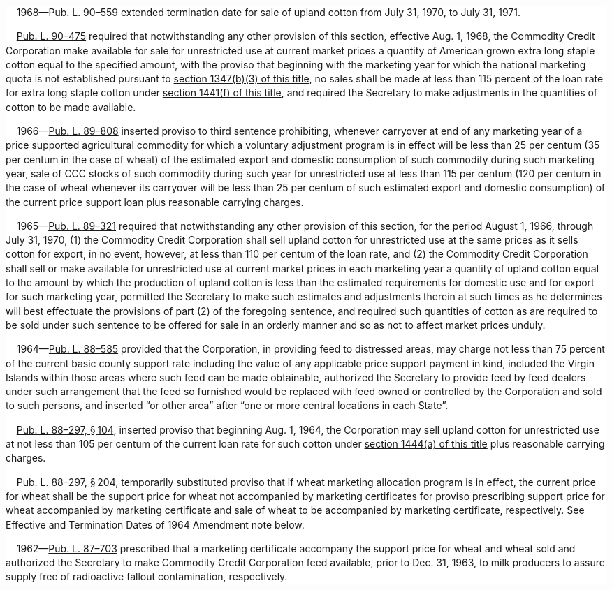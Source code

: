     1968—[Pub. L. 90–559][/us/pl/90/559] extended termination date for sale of upland cotton from July 31, 1970, to July 31, 1971.

    [Pub. L. 90–475][/us/pl/90/475] required that notwithstanding any other provision of this section, effective Aug. 1, 1968, the Commodity Credit Corporation make available for sale for unrestricted use at current market prices a quantity of American grown extra long staple cotton equal to the specified amount, with the proviso that beginning with the marketing year for which the national marketing quota is not established pursuant to [section 1347(b)(3) of this title][/us/usc/t7/s1347/b/3], no sales shall be made at less than 115 percent of the loan rate for extra long staple cotton under [section 1441(f) of this title][/us/usc/t7/s1441/f], and required the Secretary to make adjustments in the quantities of cotton to be made available.

    1966—[Pub. L. 89–808][/us/pl/89/808] inserted proviso to third sentence prohibiting, whenever carryover at end of any marketing year of a price supported agricultural commodity for which a voluntary adjustment program is in effect will be less than 25 per centum (35 per centum in the case of wheat) of the estimated export and domestic consumption of such commodity during such marketing year, sale of CCC stocks of such commodity during such year for unrestricted use at less than 115 per centum (120 per centum in the case of wheat whenever its carryover will be less than 25 per centum of such estimated export and domestic consumption) of the current price support loan plus reasonable carrying charges.

    1965—[Pub. L. 89–321][/us/pl/89/321] required that notwithstanding any other provision of this section, for the period August 1, 1966, through July 31, 1970, (1) the Commodity Credit Corporation shall sell upland cotton for unrestricted use at the same prices as it sells cotton for export, in no event, however, at less than 110 per centum of the loan rate, and (2) the Commodity Credit Corporation shall sell or make available for unrestricted use at current market prices in each marketing year a quantity of upland cotton equal to the amount by which the production of upland cotton is less than the estimated requirements for domestic use and for export for such marketing year, permitted the Secretary to make such estimates and adjustments therein at such times as he determines will best effectuate the provisions of part (2) of the foregoing sentence, and required such quantities of cotton as are required to be sold under such sentence to be offered for sale in an orderly manner and so as not to affect market prices unduly.

    1964—[Pub. L. 88–585][/us/pl/88/585] provided that the Corporation, in providing feed to distressed areas, may charge not less than 75 percent of the current basic county support rate including the value of any applicable price support payment in kind, included the Virgin Islands within those areas where such feed can be made obtainable, authorized the Secretary to provide feed by feed dealers under such arrangement that the feed so furnished would be replaced with feed owned or controlled by the Corporation and sold to such persons, and inserted “or other area” after “one or more central locations in each State”.

    [Pub. L. 88–297, § 104][/us/pl/88/297/s104], inserted proviso that beginning Aug. 1, 1964, the Corporation may sell upland cotton for unrestricted use at not less than 105 per centum of the current loan rate for such cotton under [section 1444(a) of this title][/us/usc/t7/s1444/a] plus reasonable carrying charges.

    [Pub. L. 88–297, § 204][/us/pl/88/297/s204], temporarily substituted proviso that if wheat marketing allocation program is in effect, the current price for wheat shall be the support price for wheat not accompanied by marketing certificates for proviso prescribing support price for wheat accompanied by marketing certificate and sale of wheat to be accompanied by marketing certificate, respectively. See Effective and Termination Dates of 1964 Amendment note below.

    1962—[Pub. L. 87–703][/us/pl/87/703] prescribed that a marketing certificate accompany the support price for wheat and wheat sold and authorized the Secretary to make Commodity Credit Corporation feed available, prior to Dec. 31, 1963, to milk producers to assure supply free of radioactive fallout contamination, respectively.


[/us/usc/t7/s1445e]: https://publicdocs.github.io/go/links?ns=uslm&ref=%2Fus%2Fusc%2Ft7%2Fs1445e
[/us/usc/t42/s5121]: https://publicdocs.github.io/go/links?ns=uslm&ref=%2Fus%2Fusc%2Ft42%2Fs5121
[/us/act/1949-10-31/ch792]: https://publicdocs.github.io/go/links?ns=uslm&ref=%2Fus%2Fact%2F1949-10-31%2Fch792
[/us/stat/63/1055]: https://publicdocs.github.io/go/links?ns=uslm&ref=%2Fus%2Fstat%2F63%2F1055
[/us/act/1954-07-10/ch469]: https://publicdocs.github.io/go/links?ns=uslm&ref=%2Fus%2Fact%2F1954-07-10%2Fch469
[/us/stat/68/458]: https://publicdocs.github.io/go/links?ns=uslm&ref=%2Fus%2Fstat%2F68%2F458
[/us/pl/95/88/s211/a/1]: https://publicdocs.github.io/go/links?ns=uslm&ref=%2Fus%2Fpl%2F95%2F88%2Fs211%2Fa%2F1
[/us/stat/91/548]: https://publicdocs.github.io/go/links?ns=uslm&ref=%2Fus%2Fstat%2F91%2F548
[/us/act/1954-07-29/ch643]: https://publicdocs.github.io/go/links?ns=uslm&ref=%2Fus%2Fact%2F1954-07-29%2Fch643
[/us/stat/68/583]: https://publicdocs.github.io/go/links?ns=uslm&ref=%2Fus%2Fstat%2F68%2F583
[/us/act/1956-01-28/ch14]: https://publicdocs.github.io/go/links?ns=uslm&ref=%2Fus%2Fact%2F1956-01-28%2Fch14
[/us/stat/70/6]: https://publicdocs.github.io/go/links?ns=uslm&ref=%2Fus%2Fstat%2F70%2F6
[/us/pl/85/835/s109]: https://publicdocs.github.io/go/links?ns=uslm&ref=%2Fus%2Fpl%2F85%2F835%2Fs109
[/us/stat/72/993]: https://publicdocs.github.io/go/links?ns=uslm&ref=%2Fus%2Fstat%2F72%2F993
[/us/pl/87/127]: https://publicdocs.github.io/go/links?ns=uslm&ref=%2Fus%2Fpl%2F87%2F127
[/us/stat/75/293]: https://publicdocs.github.io/go/links?ns=uslm&ref=%2Fus%2Fstat%2F75%2F293
[/us/pl/87/703/s325/2]: https://publicdocs.github.io/go/links?ns=uslm&ref=%2Fus%2Fpl%2F87%2F703%2Fs325%2F2
[/us/stat/76/631]: https://publicdocs.github.io/go/links?ns=uslm&ref=%2Fus%2Fstat%2F76%2F631
[/us/pl/88/297/s104]: https://publicdocs.github.io/go/links?ns=uslm&ref=%2Fus%2Fpl%2F88%2F297%2Fs104
[/us/stat/78/175]: https://publicdocs.github.io/go/links?ns=uslm&ref=%2Fus%2Fstat%2F78%2F175
[/us/pl/88/585/s1]: https://publicdocs.github.io/go/links?ns=uslm&ref=%2Fus%2Fpl%2F88%2F585%2Fs1
[/us/stat/78/927]: https://publicdocs.github.io/go/links?ns=uslm&ref=%2Fus%2Fstat%2F78%2F927
[/us/pl/89/321/s404]: https://publicdocs.github.io/go/links?ns=uslm&ref=%2Fus%2Fpl%2F89%2F321%2Fs404
[/us/stat/79/1197]: https://publicdocs.github.io/go/links?ns=uslm&ref=%2Fus%2Fstat%2F79%2F1197
[/us/pl/89/808/s3/e]: https://publicdocs.github.io/go/links?ns=uslm&ref=%2Fus%2Fpl%2F89%2F808%2Fs3%2Fe
[/us/stat/80/1538]: https://publicdocs.github.io/go/links?ns=uslm&ref=%2Fus%2Fstat%2F80%2F1538
[/us/pl/90/475/s7]: https://publicdocs.github.io/go/links?ns=uslm&ref=%2Fus%2Fpl%2F90%2F475%2Fs7
[/us/stat/82/703]: https://publicdocs.github.io/go/links?ns=uslm&ref=%2Fus%2Fstat%2F82%2F703
[/us/pl/90/559/s1/5]: https://publicdocs.github.io/go/links?ns=uslm&ref=%2Fus%2Fpl%2F90%2F559%2Fs1%2F5
[/us/stat/82/996]: https://publicdocs.github.io/go/links?ns=uslm&ref=%2Fus%2Fstat%2F82%2F996
[/us/pl/91/524/s409]: https://publicdocs.github.io/go/links?ns=uslm&ref=%2Fus%2Fpl%2F91%2F524%2Fs409
[/us/stat/84/1367]: https://publicdocs.github.io/go/links?ns=uslm&ref=%2Fus%2Fstat%2F84%2F1367
[/us/pl/95/113/s408]: https://publicdocs.github.io/go/links?ns=uslm&ref=%2Fus%2Fpl%2F95%2F113%2Fs408
[/us/stat/91/927]: https://publicdocs.github.io/go/links?ns=uslm&ref=%2Fus%2Fstat%2F91%2F927
[/us/pl/97/98/s503]: https://publicdocs.github.io/go/links?ns=uslm&ref=%2Fus%2Fpl%2F97%2F98%2Fs503
[/us/stat/95/1240]: https://publicdocs.github.io/go/links?ns=uslm&ref=%2Fus%2Fstat%2F95%2F1240
[/us/pl/98/88/s5]: https://publicdocs.github.io/go/links?ns=uslm&ref=%2Fus%2Fpl%2F98%2F88%2Fs5
[/us/stat/97/499]: https://publicdocs.github.io/go/links?ns=uslm&ref=%2Fus%2Fstat%2F97%2F499
[/us/pl/99/198/s503]: https://publicdocs.github.io/go/links?ns=uslm&ref=%2Fus%2Fpl%2F99%2F198%2Fs503
[/us/stat/99/1418]: https://publicdocs.github.io/go/links?ns=uslm&ref=%2Fus%2Fstat%2F99%2F1418
[/us/pl/100/387/s101/b/2]: https://publicdocs.github.io/go/links?ns=uslm&ref=%2Fus%2Fpl%2F100%2F387%2Fs101%2Fb%2F2
[/us/stat/102/931]: https://publicdocs.github.io/go/links?ns=uslm&ref=%2Fus%2Fstat%2F102%2F931
[/us/pl/100/707/s109/a/2]: https://publicdocs.github.io/go/links?ns=uslm&ref=%2Fus%2Fpl%2F100%2F707%2Fs109%2Fa%2F2
[/us/stat/102/4708]: https://publicdocs.github.io/go/links?ns=uslm&ref=%2Fus%2Fstat%2F102%2F4708
[/us/pl/101/624/s1130]: https://publicdocs.github.io/go/links?ns=uslm&ref=%2Fus%2Fpl%2F101%2F624%2Fs1130
[/us/stat/104/3509]: https://publicdocs.github.io/go/links?ns=uslm&ref=%2Fus%2Fstat%2F104%2F3509
[/us/pl/93/288]: https://publicdocs.github.io/go/links?ns=uslm&ref=%2Fus%2Fpl%2F93%2F288
[/us/stat/88/143]: https://publicdocs.github.io/go/links?ns=uslm&ref=%2Fus%2Fstat%2F88%2F143
[/us/usc/t42/s5121]: https://publicdocs.github.io/go/links?ns=uslm&ref=%2Fus%2Fusc%2Ft42%2Fs5121
[/us/act/1954-07-10/ch469]: https://publicdocs.github.io/go/links?ns=uslm&ref=%2Fus%2Fact%2F1954-07-10%2Fch469
[/us/pl/86/341/s13]: https://publicdocs.github.io/go/links?ns=uslm&ref=%2Fus%2Fpl%2F86%2F341%2Fs13
[/us/stat/73/609]: https://publicdocs.github.io/go/links?ns=uslm&ref=%2Fus%2Fstat%2F73%2F609
[/us/pl/87/703/s203]: https://publicdocs.github.io/go/links?ns=uslm&ref=%2Fus%2Fpl%2F87%2F703%2Fs203
[/us/stat/76/611]: https://publicdocs.github.io/go/links?ns=uslm&ref=%2Fus%2Fstat%2F76%2F611
[/us/usc/t7/s1697]: https://publicdocs.github.io/go/links?ns=uslm&ref=%2Fus%2Fusc%2Ft7%2Fs1697
[/us/pl/89/808/s2/D]: https://publicdocs.github.io/go/links?ns=uslm&ref=%2Fus%2Fpl%2F89%2F808%2Fs2%2FD
[/us/stat/80/1535]: https://publicdocs.github.io/go/links?ns=uslm&ref=%2Fus%2Fstat%2F80%2F1535
[/us/pl/101/624]: https://publicdocs.github.io/go/links?ns=uslm&ref=%2Fus%2Fpl%2F101%2F624
[/us/pl/100/707]: https://publicdocs.github.io/go/links?ns=uslm&ref=%2Fus%2Fpl%2F100%2F707
[/us/usc/t42/s1855]: https://publicdocs.github.io/go/links?ns=uslm&ref=%2Fus%2Fusc%2Ft42%2Fs1855
[/us/pl/100/387]: https://publicdocs.github.io/go/links?ns=uslm&ref=%2Fus%2Fpl%2F100%2F387
[/us/pl/99/198/s1007]: https://publicdocs.github.io/go/links?ns=uslm&ref=%2Fus%2Fpl%2F99%2F198%2Fs1007
[/us/pl/97/98/s1103]: https://publicdocs.github.io/go/links?ns=uslm&ref=%2Fus%2Fpl%2F97%2F98%2Fs1103
[/us/pl/97/98]: https://publicdocs.github.io/go/links?ns=uslm&ref=%2Fus%2Fpl%2F97%2F98
[/us/pl/99/198/s1763/b]: https://publicdocs.github.io/go/links?ns=uslm&ref=%2Fus%2Fpl%2F99%2F198%2Fs1763%2Fb
[/us/pl/99/198/s503]: https://publicdocs.github.io/go/links?ns=uslm&ref=%2Fus%2Fpl%2F99%2F198%2Fs503
[/us/pl/97/98/s503]: https://publicdocs.github.io/go/links?ns=uslm&ref=%2Fus%2Fpl%2F97%2F98%2Fs503
[/us/pl/98/88]: https://publicdocs.github.io/go/links?ns=uslm&ref=%2Fus%2Fpl%2F98%2F88
[/us/pl/97/98]: https://publicdocs.github.io/go/links?ns=uslm&ref=%2Fus%2Fpl%2F97%2F98
[/us/pl/95/113/s408]: https://publicdocs.github.io/go/links?ns=uslm&ref=%2Fus%2Fpl%2F95%2F113%2Fs408
[/us/pl/95/113/s603]: https://publicdocs.github.io/go/links?ns=uslm&ref=%2Fus%2Fpl%2F95%2F113%2Fs603
[/us/pl/95/113]: https://publicdocs.github.io/go/links?ns=uslm&ref=%2Fus%2Fpl%2F95%2F113
[/us/pl/91/524/s409]: https://publicdocs.github.io/go/links?ns=uslm&ref=%2Fus%2Fpl%2F91%2F524%2Fs409
[/us/pl/91/524/s603]: https://publicdocs.github.io/go/links?ns=uslm&ref=%2Fus%2Fpl%2F91%2F524%2Fs603
[/us/pl/91/524]: https://publicdocs.github.io/go/links?ns=uslm&ref=%2Fus%2Fpl%2F91%2F524
[/us/pl/90/559]: https://publicdocs.github.io/go/links?ns=uslm&ref=%2Fus%2Fpl%2F90%2F559
[/us/pl/90/475]: https://publicdocs.github.io/go/links?ns=uslm&ref=%2Fus%2Fpl%2F90%2F475
[/us/usc/t7/s1347/b/3]: https://publicdocs.github.io/go/links?ns=uslm&ref=%2Fus%2Fusc%2Ft7%2Fs1347%2Fb%2F3
[/us/usc/t7/s1441/f]: https://publicdocs.github.io/go/links?ns=uslm&ref=%2Fus%2Fusc%2Ft7%2Fs1441%2Ff
[/us/pl/89/808]: https://publicdocs.github.io/go/links?ns=uslm&ref=%2Fus%2Fpl%2F89%2F808
[/us/pl/89/321]: https://publicdocs.github.io/go/links?ns=uslm&ref=%2Fus%2Fpl%2F89%2F321
[/us/pl/88/585]: https://publicdocs.github.io/go/links?ns=uslm&ref=%2Fus%2Fpl%2F88%2F585
[/us/pl/88/297/s104]: https://publicdocs.github.io/go/links?ns=uslm&ref=%2Fus%2Fpl%2F88%2F297%2Fs104
[/us/usc/t7/s1444/a]: https://publicdocs.github.io/go/links?ns=uslm&ref=%2Fus%2Fusc%2Ft7%2Fs1444%2Fa
[/us/pl/88/297/s204]: https://publicdocs.github.io/go/links?ns=uslm&ref=%2Fus%2Fpl%2F88%2F297%2Fs204
[/us/pl/87/703]: https://publicdocs.github.io/go/links?ns=uslm&ref=%2Fus%2Fpl%2F87%2F703
[/us/pl/87/127]: https://publicdocs.github.io/go/links?ns=uslm&ref=%2Fus%2Fpl%2F87%2F127
[/us/pl/85/835]: https://publicdocs.github.io/go/links?ns=uslm&ref=%2Fus%2Fpl%2F85%2F835
[/us/pl/101/624]: https://publicdocs.github.io/go/links?ns=uslm&ref=%2Fus%2Fpl%2F101%2F624
[/us/pl/101/624/s1171]: https://publicdocs.github.io/go/links?ns=uslm&ref=%2Fus%2Fpl%2F101%2F624%2Fs1171
[/us/usc/t7/s1421]: https://publicdocs.github.io/go/links?ns=uslm&ref=%2Fus%2Fusc%2Ft7%2Fs1421
[/us/pl/100/387/s101/c]: https://publicdocs.github.io/go/links?ns=uslm&ref=%2Fus%2Fpl%2F100%2F387%2Fs101%2Fc
[/us/stat/102/932]: https://publicdocs.github.io/go/links?ns=uslm&ref=%2Fus%2Fstat%2F102%2F932
[/us/usc/t7/s1421]: https://publicdocs.github.io/go/links?ns=uslm&ref=%2Fus%2Fusc%2Ft7%2Fs1421
[/us/usc/t7/s1471b/d]: https://publicdocs.github.io/go/links?ns=uslm&ref=%2Fus%2Fusc%2Ft7%2Fs1471b%2Fd
[/us/pl/99/198/s503]: https://publicdocs.github.io/go/links?ns=uslm&ref=%2Fus%2Fpl%2F99%2F198%2Fs503
[/us/stat/99/1418]: https://publicdocs.github.io/go/links?ns=uslm&ref=%2Fus%2Fstat%2F99%2F1418
[/us/pl/99/198/s1007]: https://publicdocs.github.io/go/links?ns=uslm&ref=%2Fus%2Fpl%2F99%2F198%2Fs1007
[/us/stat/99/1451]: https://publicdocs.github.io/go/links?ns=uslm&ref=%2Fus%2Fstat%2F99%2F1451
[/us/pl/97/98/s503]: https://publicdocs.github.io/go/links?ns=uslm&ref=%2Fus%2Fpl%2F97%2F98%2Fs503
[/us/stat/95/1240]: https://publicdocs.github.io/go/links?ns=uslm&ref=%2Fus%2Fstat%2F95%2F1240
[/us/pl/97/98/s1103]: https://publicdocs.github.io/go/links?ns=uslm&ref=%2Fus%2Fpl%2F97%2F98%2Fs1103
[/us/stat/95/1264]: https://publicdocs.github.io/go/links?ns=uslm&ref=%2Fus%2Fstat%2F95%2F1264
[/us/pl/97/98/s1111/a]: https://publicdocs.github.io/go/links?ns=uslm&ref=%2Fus%2Fpl%2F97%2F98%2Fs1111%2Fa
[/us/pl/97/98/s1801]: https://publicdocs.github.io/go/links?ns=uslm&ref=%2Fus%2Fpl%2F97%2F98%2Fs1801
[/us/usc/t7/s4301]: https://publicdocs.github.io/go/links?ns=uslm&ref=%2Fus%2Fusc%2Ft7%2Fs4301
[/us/pl/95/113/s408]: https://publicdocs.github.io/go/links?ns=uslm&ref=%2Fus%2Fpl%2F95%2F113%2Fs408
[/us/stat/91/927]: https://publicdocs.github.io/go/links?ns=uslm&ref=%2Fus%2Fstat%2F91%2F927
[/us/pl/91/524/s409]: https://publicdocs.github.io/go/links?ns=uslm&ref=%2Fus%2Fpl%2F91%2F524%2Fs409
[/us/pl/95/113/s603]: https://publicdocs.github.io/go/links?ns=uslm&ref=%2Fus%2Fpl%2F95%2F113%2Fs603
[/us/stat/91/939]: https://publicdocs.github.io/go/links?ns=uslm&ref=%2Fus%2Fstat%2F91%2F939
[/us/pl/91/524/s603]: https://publicdocs.github.io/go/links?ns=uslm&ref=%2Fus%2Fpl%2F91%2F524%2Fs603
[/us/pl/91/524/s409]: https://publicdocs.github.io/go/links?ns=uslm&ref=%2Fus%2Fpl%2F91%2F524%2Fs409
[/us/stat/84/1367]: https://publicdocs.github.io/go/links?ns=uslm&ref=%2Fus%2Fstat%2F84%2F1367
[/us/pl/93/86/s1/16]: https://publicdocs.github.io/go/links?ns=uslm&ref=%2Fus%2Fpl%2F93%2F86%2Fs1%2F16
[/us/stat/87/230]: https://publicdocs.github.io/go/links?ns=uslm&ref=%2Fus%2Fstat%2F87%2F230
[/us/pl/91/524/s603]: https://publicdocs.github.io/go/links?ns=uslm&ref=%2Fus%2Fpl%2F91%2F524%2Fs603
[/us/stat/84/1377]: https://publicdocs.github.io/go/links?ns=uslm&ref=%2Fus%2Fstat%2F84%2F1377
[/us/pl/93/86/s1/21]: https://publicdocs.github.io/go/links?ns=uslm&ref=%2Fus%2Fpl%2F93%2F86%2Fs1%2F21
[/us/stat/87/235]: https://publicdocs.github.io/go/links?ns=uslm&ref=%2Fus%2Fstat%2F87%2F235
[/us/pl/89/808]: https://publicdocs.github.io/go/links?ns=uslm&ref=%2Fus%2Fpl%2F89%2F808
[/us/pl/89/808/s5]: https://publicdocs.github.io/go/links?ns=uslm&ref=%2Fus%2Fpl%2F89%2F808%2Fs5
[/us/usc/t7/s1691]: https://publicdocs.github.io/go/links?ns=uslm&ref=%2Fus%2Fusc%2Ft7%2Fs1691
[/us/pl/88/297/s204]: https://publicdocs.github.io/go/links?ns=uslm&ref=%2Fus%2Fpl%2F88%2F297%2Fs204
[/us/stat/78/183]: https://publicdocs.github.io/go/links?ns=uslm&ref=%2Fus%2Fstat%2F78%2F183
[/us/pl/89/321/s505/3]: https://publicdocs.github.io/go/links?ns=uslm&ref=%2Fus%2Fpl%2F89%2F321%2Fs505%2F3
[/us/stat/79/1203]: https://publicdocs.github.io/go/links?ns=uslm&ref=%2Fus%2Fstat%2F79%2F1203
[/us/pl/90/559/s1/1]: https://publicdocs.github.io/go/links?ns=uslm&ref=%2Fus%2Fpl%2F90%2F559%2Fs1%2F1
[/us/stat/82/996]: https://publicdocs.github.io/go/links?ns=uslm&ref=%2Fus%2Fstat%2F82%2F996
[/us/stat/67/633]: https://publicdocs.github.io/go/links?ns=uslm&ref=%2Fus%2Fstat%2F67%2F633
[/us/usc/t7/s2201]: https://publicdocs.github.io/go/links?ns=uslm&ref=%2Fus%2Fusc%2Ft7%2Fs2201
[/us/usc/t7/s9092/b/10]: https://publicdocs.github.io/go/links?ns=uslm&ref=%2Fus%2Fusc%2Ft7%2Fs9092%2Fb%2F10
[/us/usc/t7/s8782/b/10]: https://publicdocs.github.io/go/links?ns=uslm&ref=%2Fus%2Fusc%2Ft7%2Fs8782%2Fb%2F10
[/us/usc/t7/s7992/b/10]: https://publicdocs.github.io/go/links?ns=uslm&ref=%2Fus%2Fusc%2Ft7%2Fs7992%2Fb%2F10
[/us/usc/t7/s7301/b/1/J]: https://publicdocs.github.io/go/links?ns=uslm&ref=%2Fus%2Fusc%2Ft7%2Fs7301%2Fb%2F1%2FJ
[/us/pl/100/387/s332]: https://publicdocs.github.io/go/links?ns=uslm&ref=%2Fus%2Fpl%2F100%2F387%2Fs332
[/us/stat/102/951]: https://publicdocs.github.io/go/links?ns=uslm&ref=%2Fus%2Fstat%2F102%2F951
[/us/usc/t7/s1445e/f]: https://publicdocs.github.io/go/links?ns=uslm&ref=%2Fus%2Fusc%2Ft7%2Fs1445e%2Ff
[/us/usc/t7/s4005]: https://publicdocs.github.io/go/links?ns=uslm&ref=%2Fus%2Fusc%2Ft7%2Fs4005
[/us/usc/t7/s1444e/a/3]: https://publicdocs.github.io/go/links?ns=uslm&ref=%2Fus%2Fusc%2Ft7%2Fs1444e%2Fa%2F3
[/us/usc/t7/s1445e/b]: https://publicdocs.github.io/go/links?ns=uslm&ref=%2Fus%2Fusc%2Ft7%2Fs1445e%2Fb
[/us/pl/98/180/s303]: https://publicdocs.github.io/go/links?ns=uslm&ref=%2Fus%2Fpl%2F98%2F180%2Fs303
[/us/stat/97/1151]: https://publicdocs.github.io/go/links?ns=uslm&ref=%2Fus%2Fstat%2F97%2F1151
[/us/pl/100/387/s101/b/5]: https://publicdocs.github.io/go/links?ns=uslm&ref=%2Fus%2Fpl%2F100%2F387%2Fs101%2Fb%2F5
[/us/stat/102/932]: https://publicdocs.github.io/go/links?ns=uslm&ref=%2Fus%2Fstat%2F102%2F932
[/us/pl/86/299]: https://publicdocs.github.io/go/links?ns=uslm&ref=%2Fus%2Fpl%2F86%2F299
[/us/stat/73/574]: https://publicdocs.github.io/go/links?ns=uslm&ref=%2Fus%2Fstat%2F73%2F574
[/us/pl/88/585/s3]: https://publicdocs.github.io/go/links?ns=uslm&ref=%2Fus%2Fpl%2F88%2F585%2Fs3
[/us/stat/78/927]: https://publicdocs.github.io/go/links?ns=uslm&ref=%2Fus%2Fstat%2F78%2F927
[/us/pl/100/387/s101/b/4]: https://publicdocs.github.io/go/links?ns=uslm&ref=%2Fus%2Fpl%2F100%2F387%2Fs101%2Fb%2F4
[/us/stat/102/931]: https://publicdocs.github.io/go/links?ns=uslm&ref=%2Fus%2Fstat%2F102%2F931
[/us/act/1954-08-28/ch1041]: https://publicdocs.github.io/go/links?ns=uslm&ref=%2Fus%2Fact%2F1954-08-28%2Fch1041
[/us/stat/68/901]: https://publicdocs.github.io/go/links?ns=uslm&ref=%2Fus%2Fstat%2F68%2F901
[/us/pl/85/683]: https://publicdocs.github.io/go/links?ns=uslm&ref=%2Fus%2Fpl%2F85%2F683
[/us/stat/72/635]: https://publicdocs.github.io/go/links?ns=uslm&ref=%2Fus%2Fstat%2F72%2F635
[/us/usc/t7/s1431]: https://publicdocs.github.io/go/links?ns=uslm&ref=%2Fus%2Fusc%2Ft7%2Fs1431
[/us/usc/t3/s301]: https://publicdocs.github.io/go/links?ns=uslm&ref=%2Fus%2Fusc%2Ft3%2Fs301
[/us/usc/t7/s1427]: https://publicdocs.github.io/go/links?ns=uslm&ref=%2Fus%2Fusc%2Ft7%2Fs1427